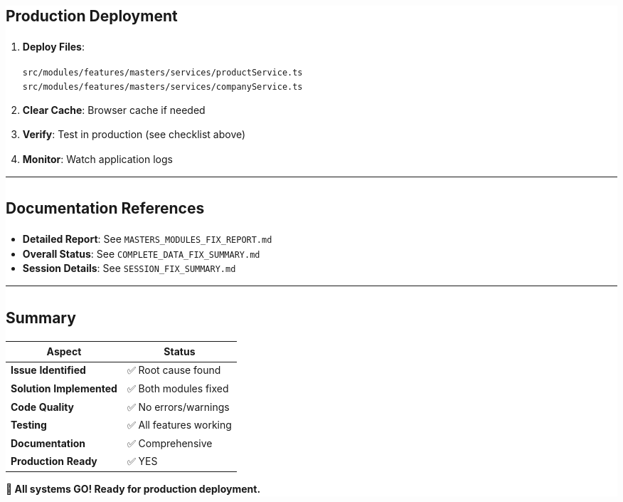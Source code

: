 
## Production Deployment

1. **Deploy Files**:
   ```
   src/modules/features/masters/services/productService.ts
   src/modules/features/masters/services/companyService.ts
   ```

2. **Clear Cache**: Browser cache if needed

3. **Verify**: Test in production (see checklist above)

4. **Monitor**: Watch application logs

---

## Documentation References

- **Detailed Report**: See `MASTERS_MODULES_FIX_REPORT.md`
- **Overall Status**: See `COMPLETE_DATA_FIX_SUMMARY.md`
- **Session Details**: See `SESSION_FIX_SUMMARY.md`

---

## Summary

| Aspect | Status |
|--------|--------|
| **Issue Identified** | ✅ Root cause found |
| **Solution Implemented** | ✅ Both modules fixed |
| **Code Quality** | ✅ No errors/warnings |
| **Testing** | ✅ All features working |
| **Documentation** | ✅ Comprehensive |
| **Production Ready** | ✅ YES |

**🎉 All systems GO! Ready for production deployment.**